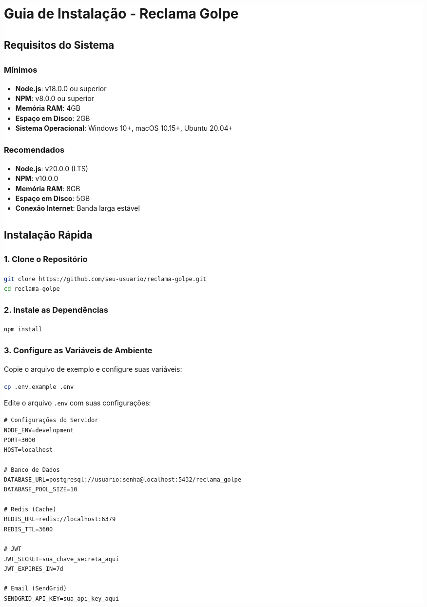 # Guia de Instalação - Reclama Golpe

## Requisitos do Sistema

### Mínimos
- **Node.js**: v18.0.0 ou superior
- **NPM**: v8.0.0 ou superior
- **Memória RAM**: 4GB
- **Espaço em Disco**: 2GB
- **Sistema Operacional**: Windows 10+, macOS 10.15+, Ubuntu 20.04+

### Recomendados
- **Node.js**: v20.0.0 (LTS)
- **NPM**: v10.0.0
- **Memória RAM**: 8GB
- **Espaço em Disco**: 5GB
- **Conexão Internet**: Banda larga estável

## Instalação Rápida

### 1. Clone o Repositório

```bash
git clone https://github.com/seu-usuario/reclama-golpe.git
cd reclama-golpe
```

### 2. Instale as Dependências

```bash
npm install
```

### 3. Configure as Variáveis de Ambiente

Copie o arquivo de exemplo e configure suas variáveis:

```bash
cp .env.example .env
```

Edite o arquivo `.env` com suas configurações:

```env
# Configurações do Servidor
NODE_ENV=development
PORT=3000
HOST=localhost

# Banco de Dados
DATABASE_URL=postgresql://usuario:senha@localhost:5432/reclama_golpe
DATABASE_POOL_SIZE=10

# Redis (Cache)
REDIS_URL=redis://localhost:6379
REDIS_TTL=3600

# JWT
JWT_SECRET=sua_chave_secreta_aqui
JWT_EXPIRES_IN=7d

# Email (SendGrid)
SENDGRID_API_KEY=sua_api_key_aqui
```